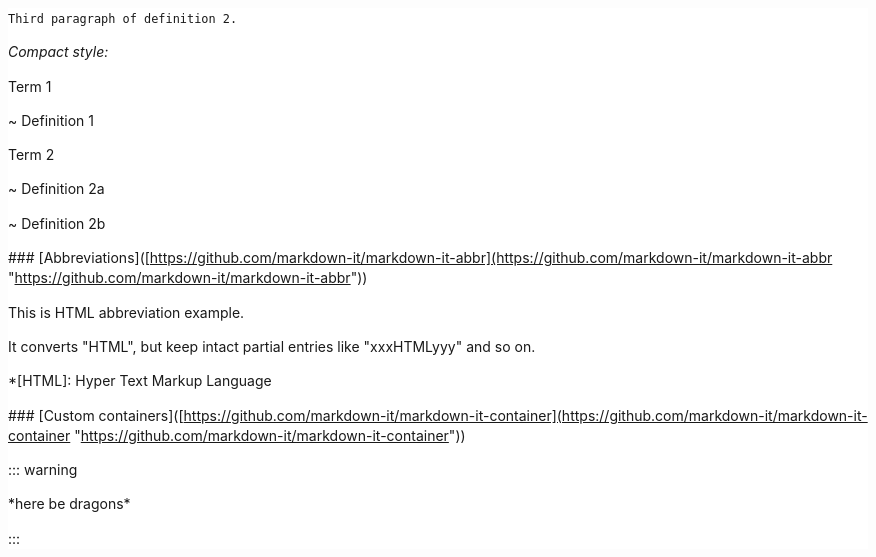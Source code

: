     Third paragraph of definition 2.

_Compact style:_

Term 1

  \~ Definition 1

Term 2

  \~ Definition 2a

  \~ Definition 2b

\### \[Abbreviations\]([https://github.com/markdown-it/markdown-it-abbr](https://github.com/markdown-it/markdown-it-abbr "https://github.com/markdown-it/markdown-it-abbr"))

This is HTML abbreviation example.

It converts "HTML", but keep intact partial entries like "xxxHTMLyyy" and so on.

\*\[HTML\]: Hyper Text Markup Language

\### \[Custom containers\]([https://github.com/markdown-it/markdown-it-container](https://github.com/markdown-it/markdown-it-container "https://github.com/markdown-it/markdown-it-container"))

::: warning

\*here be dragons*

:::